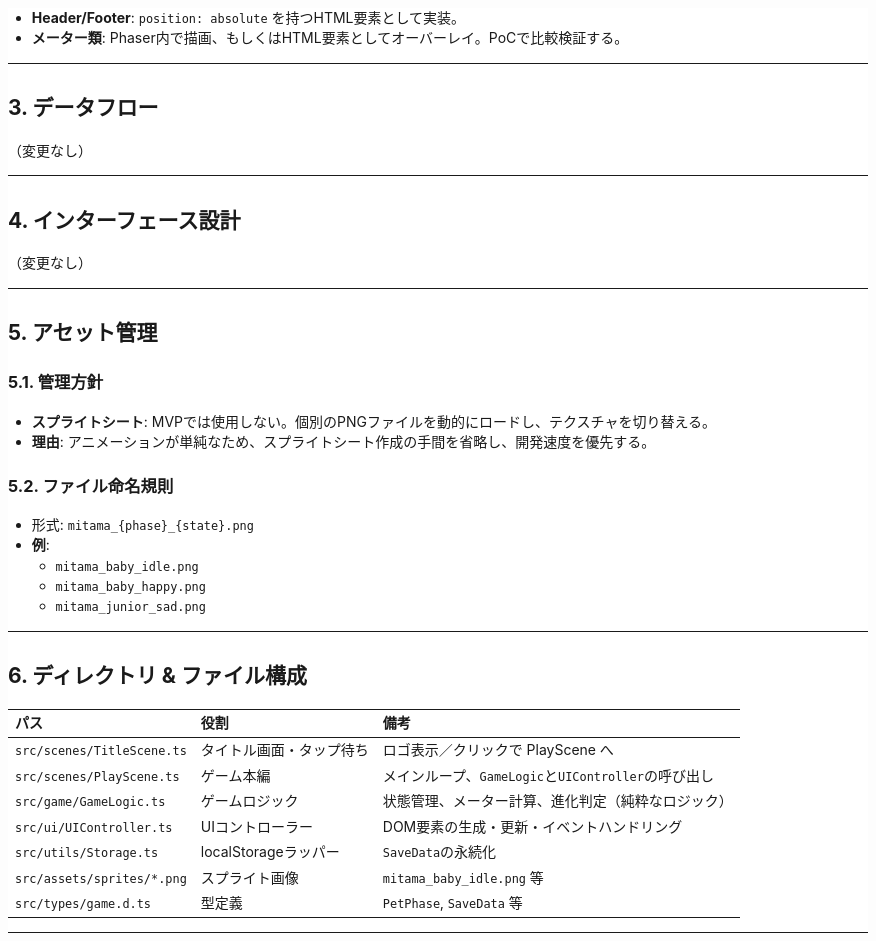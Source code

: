 - **Header/Footer**: `position: absolute` を持つHTML要素として実装。
- **メーター類**: Phaser内で描画、もしくはHTML要素としてオーバーレイ。PoCで比較検証する。

---

## 3. データフロー

（変更なし）

---

## 4. インターフェース設計

（変更なし）

---

## 5. アセット管理

### 5.1. 管理方針

- **スプライトシート**: MVPでは使用しない。個別のPNGファイルを動的にロードし、テクスチャを切り替える。
- **理由**: アニメーションが単純なため、スプライトシート作成の手間を省略し、開発速度を優先する。

### 5.2. ファイル命名規則

- 形式: `mitama_{phase}_{state}.png`
- **例**:
    - `mitama_baby_idle.png`
    - `mitama_baby_happy.png`
    - `mitama_junior_sad.png`

---

## 6. ディレクトリ & ファイル構成

| パス | 役割 | 備考 |
| :--- | :--- | :--- |
| `src/scenes/TitleScene.ts` | タイトル画面・タップ待ち | ロゴ表示／クリックで PlayScene へ |
| `src/scenes/PlayScene.ts` | ゲーム本編 | メインループ、`GameLogic`と`UIController`の呼び出し |
| `src/game/GameLogic.ts` | ゲームロジック | 状態管理、メーター計算、進化判定（純粋なロジック） |
| `src/ui/UIController.ts` | UIコントローラー | DOM要素の生成・更新・イベントハンドリング |
| `src/utils/Storage.ts` | localStorageラッパー | `SaveData`の永続化 |
| `src/assets/sprites/*.png` | スプライト画像 | `mitama_baby_idle.png` 等 |
| `src/types/game.d.ts` | 型定義 | `PetPhase`, `SaveData` 等 |

---
